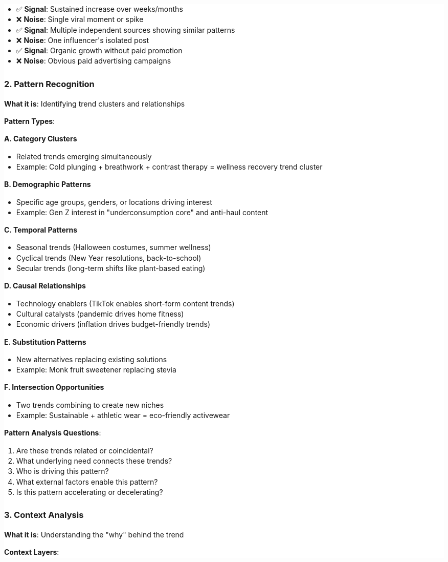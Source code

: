 - ✅ **Signal**: Sustained increase over weeks/months
- ❌ **Noise**: Single viral moment or spike
- ✅ **Signal**: Multiple independent sources showing similar patterns
- ❌ **Noise**: One influencer's isolated post
- ✅ **Signal**: Organic growth without paid promotion
- ❌ **Noise**: Obvious paid advertising campaigns

### 2. Pattern Recognition

**What it is**: Identifying trend clusters and relationships

**Pattern Types**:

**A. Category Clusters**

- Related trends emerging simultaneously
- Example: Cold plunging + breathwork + contrast therapy = wellness recovery trend cluster

**B. Demographic Patterns**

- Specific age groups, genders, or locations driving interest
- Example: Gen Z interest in "underconsumption core" and anti-haul content

**C. Temporal Patterns**

- Seasonal trends (Halloween costumes, summer wellness)
- Cyclical trends (New Year resolutions, back-to-school)
- Secular trends (long-term shifts like plant-based eating)

**D. Causal Relationships**

- Technology enablers (TikTok enables short-form content trends)
- Cultural catalysts (pandemic drives home fitness)
- Economic drivers (inflation drives budget-friendly trends)

**E. Substitution Patterns**

- New alternatives replacing existing solutions
- Example: Monk fruit sweetener replacing stevia

**F. Intersection Opportunities**

- Two trends combining to create new niches
- Example: Sustainable + athletic wear = eco-friendly activewear

**Pattern Analysis Questions**:

1. Are these trends related or coincidental?
2. What underlying need connects these trends?
3. Who is driving this pattern?
4. What external factors enable this pattern?
5. Is this pattern accelerating or decelerating?

### 3. Context Analysis

**What it is**: Understanding the "why" behind the trend

**Context Layers**:
